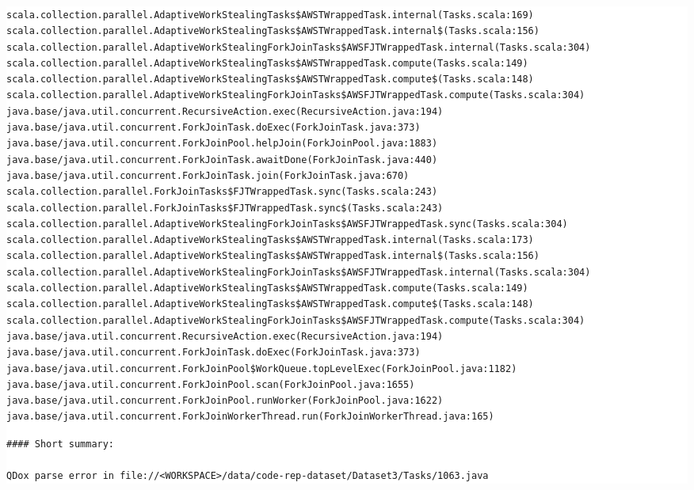	scala.collection.parallel.AdaptiveWorkStealingTasks$AWSTWrappedTask.internal(Tasks.scala:169)
	scala.collection.parallel.AdaptiveWorkStealingTasks$AWSTWrappedTask.internal$(Tasks.scala:156)
	scala.collection.parallel.AdaptiveWorkStealingForkJoinTasks$AWSFJTWrappedTask.internal(Tasks.scala:304)
	scala.collection.parallel.AdaptiveWorkStealingTasks$AWSTWrappedTask.compute(Tasks.scala:149)
	scala.collection.parallel.AdaptiveWorkStealingTasks$AWSTWrappedTask.compute$(Tasks.scala:148)
	scala.collection.parallel.AdaptiveWorkStealingForkJoinTasks$AWSFJTWrappedTask.compute(Tasks.scala:304)
	java.base/java.util.concurrent.RecursiveAction.exec(RecursiveAction.java:194)
	java.base/java.util.concurrent.ForkJoinTask.doExec(ForkJoinTask.java:373)
	java.base/java.util.concurrent.ForkJoinPool.helpJoin(ForkJoinPool.java:1883)
	java.base/java.util.concurrent.ForkJoinTask.awaitDone(ForkJoinTask.java:440)
	java.base/java.util.concurrent.ForkJoinTask.join(ForkJoinTask.java:670)
	scala.collection.parallel.ForkJoinTasks$FJTWrappedTask.sync(Tasks.scala:243)
	scala.collection.parallel.ForkJoinTasks$FJTWrappedTask.sync$(Tasks.scala:243)
	scala.collection.parallel.AdaptiveWorkStealingForkJoinTasks$AWSFJTWrappedTask.sync(Tasks.scala:304)
	scala.collection.parallel.AdaptiveWorkStealingTasks$AWSTWrappedTask.internal(Tasks.scala:173)
	scala.collection.parallel.AdaptiveWorkStealingTasks$AWSTWrappedTask.internal$(Tasks.scala:156)
	scala.collection.parallel.AdaptiveWorkStealingForkJoinTasks$AWSFJTWrappedTask.internal(Tasks.scala:304)
	scala.collection.parallel.AdaptiveWorkStealingTasks$AWSTWrappedTask.compute(Tasks.scala:149)
	scala.collection.parallel.AdaptiveWorkStealingTasks$AWSTWrappedTask.compute$(Tasks.scala:148)
	scala.collection.parallel.AdaptiveWorkStealingForkJoinTasks$AWSFJTWrappedTask.compute(Tasks.scala:304)
	java.base/java.util.concurrent.RecursiveAction.exec(RecursiveAction.java:194)
	java.base/java.util.concurrent.ForkJoinTask.doExec(ForkJoinTask.java:373)
	java.base/java.util.concurrent.ForkJoinPool$WorkQueue.topLevelExec(ForkJoinPool.java:1182)
	java.base/java.util.concurrent.ForkJoinPool.scan(ForkJoinPool.java:1655)
	java.base/java.util.concurrent.ForkJoinPool.runWorker(ForkJoinPool.java:1622)
	java.base/java.util.concurrent.ForkJoinWorkerThread.run(ForkJoinWorkerThread.java:165)
```
#### Short summary: 

QDox parse error in file://<WORKSPACE>/data/code-rep-dataset/Dataset3/Tasks/1063.java